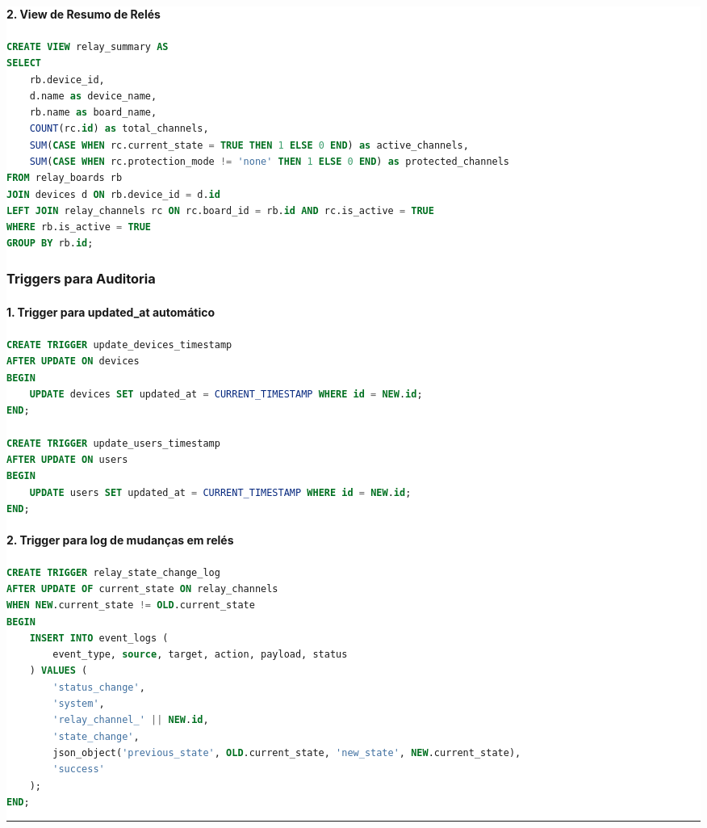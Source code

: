 #### 2. View de Resumo de Relés
```sql
CREATE VIEW relay_summary AS
SELECT 
    rb.device_id,
    d.name as device_name,
    rb.name as board_name,
    COUNT(rc.id) as total_channels,
    SUM(CASE WHEN rc.current_state = TRUE THEN 1 ELSE 0 END) as active_channels,
    SUM(CASE WHEN rc.protection_mode != 'none' THEN 1 ELSE 0 END) as protected_channels
FROM relay_boards rb
JOIN devices d ON rb.device_id = d.id
LEFT JOIN relay_channels rc ON rc.board_id = rb.id AND rc.is_active = TRUE
WHERE rb.is_active = TRUE
GROUP BY rb.id;
```

### Triggers para Auditoria

#### 1. Trigger para updated_at automático
```sql
CREATE TRIGGER update_devices_timestamp 
AFTER UPDATE ON devices
BEGIN
    UPDATE devices SET updated_at = CURRENT_TIMESTAMP WHERE id = NEW.id;
END;

CREATE TRIGGER update_users_timestamp 
AFTER UPDATE ON users
BEGIN
    UPDATE users SET updated_at = CURRENT_TIMESTAMP WHERE id = NEW.id;
END;
```

#### 2. Trigger para log de mudanças em relés
```sql
CREATE TRIGGER relay_state_change_log
AFTER UPDATE OF current_state ON relay_channels
WHEN NEW.current_state != OLD.current_state
BEGIN
    INSERT INTO event_logs (
        event_type, source, target, action, payload, status
    ) VALUES (
        'status_change',
        'system',
        'relay_channel_' || NEW.id,
        'state_change',
        json_object('previous_state', OLD.current_state, 'new_state', NEW.current_state),
        'success'
    );
END;
```

---